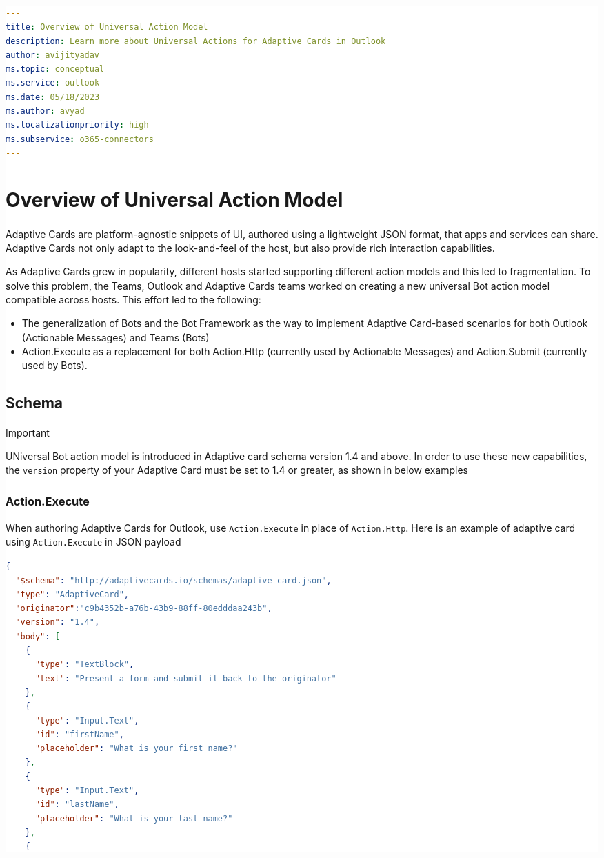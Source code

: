 ```yaml
---
title: Overview of Universal Action Model
description: Learn more about Universal Actions for Adaptive Cards in Outlook
author: avijityadav
ms.topic: conceptual
ms.service: outlook
ms.date: 05/18/2023
ms.author: avyad
ms.localizationpriority: high
ms.subservice: o365-connectors
---
```


# Overview of Universal Action Model

Adaptive Cards are platform-agnostic snippets of UI, authored using a lightweight JSON format, that apps and services can share. Adaptive Cards not only adapt to the look-and-feel of the host, but also provide rich interaction capabilities.

As Adaptive Cards grew in popularity, different hosts started supporting different action models and this led to fragmentation. To solve this problem, the Teams, Outlook and Adaptive Cards teams worked on creating a new universal Bot action model compatible across hosts. This effort led to the following:

* The generalization of Bots and the Bot Framework as the way to implement Adaptive Card-based scenarios for both Outlook (Actionable Messages) and Teams (Bots)
* Action.Execute as a replacement for both Action.Http (currently used by Actionable Messages) and Action.Submit (currently used by Bots). 


## Schema
> [!IMPORTANT]
> UNiversal Bot action model is introduced in Adaptive card schema version 1.4 and above. In order to use these new capabilities, the `version` property of your Adaptive Card must be set to 1.4 or greater, as shown in below examples

### Action.Execute

When authoring Adaptive Cards for Outlook, use `Action.Execute` in place of `Action.Http`. Here is an example of adaptive card using `Action.Execute` in JSON payload

```JSON
{
  "$schema": "http://adaptivecards.io/schemas/adaptive-card.json",
  "type": "AdaptiveCard",
  "originator":"c9b4352b-a76b-43b9-88ff-80edddaa243b",
  "version": "1.4",
  "body": [
    {
      "type": "TextBlock",
      "text": "Present a form and submit it back to the originator"
    },
    {
      "type": "Input.Text",
      "id": "firstName",
      "placeholder": "What is your first name?"
    },
    {
      "type": "Input.Text",
      "id": "lastName",
      "placeholder": "What is your last name?"
    },
    {
```